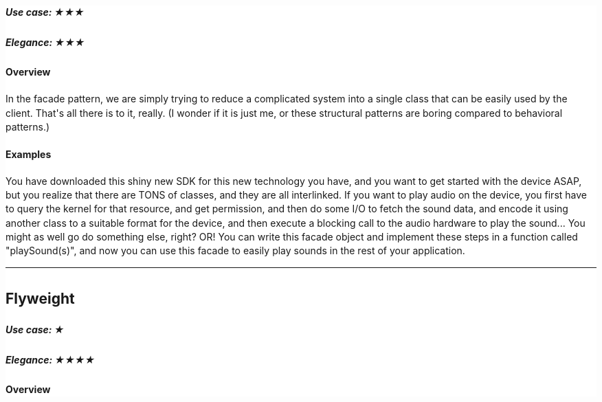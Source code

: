 


##### Use case: ★★★  
##### Elegance: ★★★


  




#### Overview





In the facade pattern, we are simply trying to reduce a complicated system into a single class that can be easily used by the client. That's all there is to it, really. (I wonder if it is just me, or these structural patterns are boring compared to behavioral patterns.)





#### Examples





You have downloaded this shiny new SDK for this new technology you have, and you want to get started with the device ASAP, but you realize that there are TONS of classes, and they are all interlinked. If you want to play audio on the device, you first have to query the kernel for that resource, and get permission, and then do some I/O to fetch the sound data, and encode it using another class to a suitable format for the device, and then execute a blocking call to the audio hardware to play the sound... You might as well go do something else, right? OR! You can write this facade object and implement these steps in a function called "playSound(s)", and now you can use this facade to easily play sounds in the rest of your application.





* * *





## Flyweight




##### Use case: ★  
##### Elegance: ★★★★


  




#### Overview



